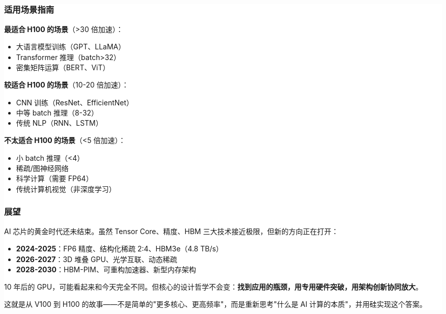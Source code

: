 ### 适用场景指南

**最适合 H100 的场景**（>30 倍加速）：

- 大语言模型训练（GPT、LLaMA）
- Transformer 推理（batch>32）
- 密集矩阵运算（BERT、ViT）

**较适合 H100 的场景**（10-20 倍加速）：

- CNN 训练（ResNet、EfficientNet）
- 中等 batch 推理（8-32）
- 传统 NLP（RNN、LSTM）

**不太适合 H100 的场景**（<5 倍加速）：

- 小 batch 推理（<4）
- 稀疏/图神经网络
- 科学计算（需要 FP64）
- 传统计算机视觉（非深度学习）

### 展望

AI 芯片的黄金时代还未结束。虽然 Tensor Core、精度、HBM 三大技术接近极限，但新的方向正在打开：

- **2024-2025**：FP6 精度、结构化稀疏 2:4、HBM3e（4.8 TB/s）
- **2026-2027**：3D 堆叠 GPU、光学互联、动态稀疏
- **2028-2030**：HBM-PIM、可重构加速器、新型内存架构

10 年后的 GPU，可能看起来和今天完全不同。但核心的设计哲学不会变：**找到应用的瓶颈，用专用硬件突破，用架构创新协同放大**。

这就是从 V100 到 H100 的故事——不是简单的"更多核心、更高频率"，而是重新思考"什么是 AI 计算的本质"，并用硅实现这个答案。
